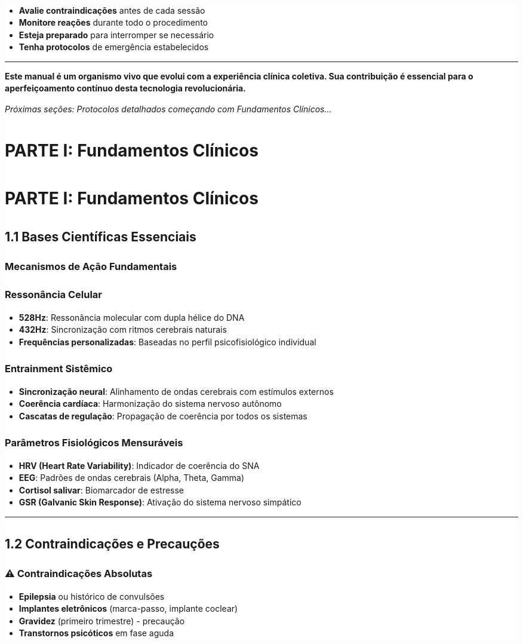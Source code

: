 * **Avalie contraindicações** antes de cada sessão  
* **Monitore reações** durante todo o procedimento  
* **Esteja preparado** para interromper se necessário  
* **Tenha protocolos** de emergência estabelecidos

---

**Este manual é um organismo vivo que evolui com a experiência clínica coletiva. Sua contribuição é essencial para o aperfeiçoamento contínuo desta tecnologia revolucionária.**

*Próximas seções: Protocolos detalhados começando com Fundamentos Clínicos...*

# **PARTE I: Fundamentos Clínicos**

# **PARTE I: Fundamentos Clínicos**

## **1.1 Bases Científicas Essenciais**

### **Mecanismos de Ação Fundamentais**

### **Ressonância Celular**

* **528Hz**: Ressonância molecular com dupla hélice do DNA  
* **432Hz**: Sincronização com ritmos cerebrais naturais  
* **Frequências personalizadas**: Baseadas no perfil psicofisiológico individual

### **Entrainment Sistêmico**

* **Sincronização neural**: Alinhamento de ondas cerebrais com estímulos externos  
* **Coerência cardíaca**: Harmonização do sistema nervoso autônomo  
* **Cascatas de regulação**: Propagação de coerência por todos os sistemas

### **Parâmetros Fisiológicos Mensuráveis**

* **HRV (Heart Rate Variability)**: Indicador de coerência do SNA  
* **EEG**: Padrões de ondas cerebrais (Alpha, Theta, Gamma)  
* **Cortisol salivar**: Biomarcador de estresse  
* **GSR (Galvanic Skin Response)**: Ativação do sistema nervoso simpático

---

## **1.2 Contraindicações e Precauções**

### **⚠️ Contraindicações Absolutas**

* **Epilepsia** ou histórico de convulsões  
* **Implantes eletrônicos** (marca-passo, implante coclear)  
* **Gravidez** (primeiro trimestre) \- precaução  
* **Transtornos psicóticos** em fase aguda
